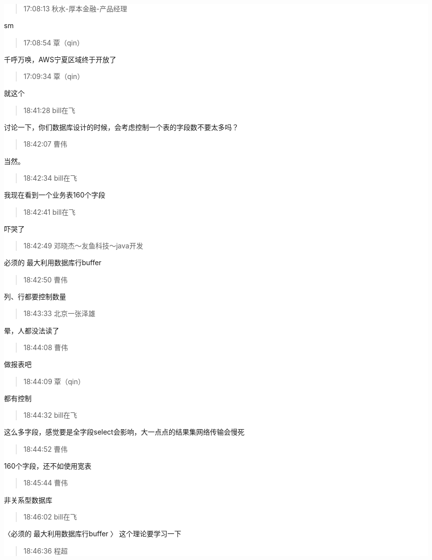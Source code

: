 > 17:08:13  秋水-厚本金融-产品经理  
   
sm  
   
> 17:08:54  覃（qin）  
   
千呼万唤，AWS宁夏区域终于开放了  
   
> 17:09:34  覃（qin）  
   
就这个  
   
> 18:41:28  bill在飞  
   
讨论一下，你们数据库设计的时候，会考虑控制一个表的字段数不要太多吗？  
   
> 18:42:07  曹伟  
   
当然。  
   
> 18:42:34  bill在飞  
   
我现在看到一个业务表160个字段  
   
> 18:42:41  bill在飞  
   
吓哭了  
   
> 18:42:49  邓晓杰～友鱼科技～java开发  
   
必须的 最大利用数据库行buffer  
   
> 18:42:50  曹伟  
   
列、行都要控制数量  
   
> 18:43:33  北京一张泽雄  
   
晕，人都没法读了  
   
> 18:44:08  曹伟  
   
做报表吧  
   
> 18:44:09  覃（qin）  
   
都有控制  
   
> 18:44:32  bill在飞  
   
这么多字段，感觉要是全字段select会影响，大一点点的结果集网络传输会慢死  
   
> 18:44:52  曹伟  
   
160个字段，还不如使用宽表  
   
> 18:45:44  曹伟  
   
非关系型数据库  
   
> 18:46:02  bill在飞  
   
〈必须的 最大利用数据库行buffer 〉  这个理论要学习一下  
   
> 18:46:36  程超  
   